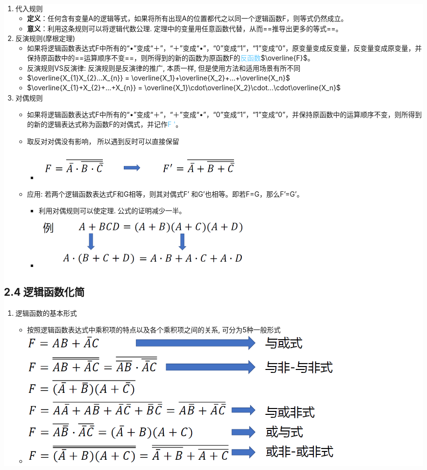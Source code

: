 1. 代入规则
   * **定义**：任何含有变量A的逻辑等式，如果将所有出现A的位置都代之以同一个逻辑函数F，则等式仍然成立。
   * **意义**：利用这条规则可以将逻辑代数公理. 定理中的变量用任意函数代替，从而==推导出更多的等式==。
2. 反演规则(摩根定理)
   * 如果将逻辑函数表达式F中所有的“•”变成“＋”，“＋”变成“•”，“0”变成“1”，“1”变成“0”，原变量变成反变量，反变量变成原变量，并保持原函数中的==运算顺序不变==，则所得到的新的函数为原函数F的<font color='#66ccff'>反函数</font>$\overline{F}$。
   * 反演规则VS反演律: 反演规则是反演律的推广, 本质一样, 但是使用方法和适用场景有所不同
   * $\overline{X_{1}X_{2}...X_{n}} = \overline{X_1}+\overline{X_2}+...+\overline{X_n}$
   * $\overline{X_{1}+X_{2}+...+X_{n}} = \overline{X_1}\cdot\overline{X_2}\cdot...\cdot\overline{X_n}$
3. 对偶规则
   * 如果将逻辑函数表达式F中所有的“•”变成“＋”，“＋”变成“•”，“0”变成“1”，“1”变成“0”，并保持原函数中的运算顺序不变，则所得到的新的逻辑表达式称为函数F的对偶式，并记作<font color='#66ccff'>F '</font>。
   * 取反对对偶没有影响， 所以遇到反时可以直接保留
     * <img src="media/image-20220918001703736.png" alt="image-20220918001703736" style="zoom: 50%;" /> 
   
   * 应用: 若两个逻辑函数表达式F和G相等，则其对偶式F’ 和G’也相等。即若F=G，那么F’=G’。
     * 利用对偶规则可以使定理. 公式的证明减少一半。
     * <img src="media/image-20220918001756792.png" alt="image-20220918001756792" style="zoom:50%;" /> 

## 2.4 逻辑函数化简

1. 逻辑函数的基本形式

   * 按照逻辑函数表达式中乘积项的特点以及各个乘积项之间的关系, 可分为5种一般形式
   * <img src="media/image-20220918003545654.png" alt="image-20220918003545654" style="zoom:67%;" /> 
